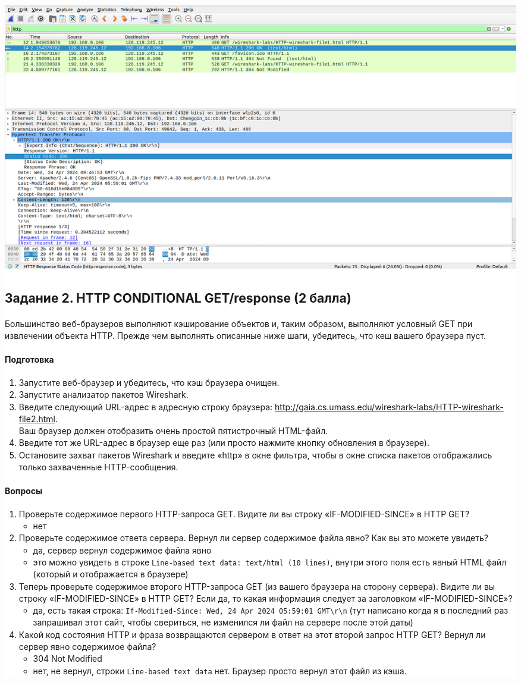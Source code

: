    ![](screenshots/task1.png)

## Задание 2. HTTP CONDITIONAL GET/response (2 балла)
Большинство веб-браузеров выполняют кэширование объектов и, таким образом, выполняют
условный GET при извлечении объекта HTTP. Прежде чем выполнять описанные ниже шаги, 
убедитесь, что кеш вашего браузера пуст.

#### Подготовка
1. Запустите веб-браузер и убедитесь, что кэш браузера очищен.
2. Запустите анализатор пакетов Wireshark.
3. Введите следующий URL-адрес в адресную строку браузера:
   http://gaia.cs.umass.edu/wireshark-labs/HTTP-wireshark-file2.html.  
   Ваш браузер должен отобразить очень простой пятистрочный HTML-файл.
4. Введите тот же URL-адрес в браузер еще раз (или просто нажмите кнопку обновления в
   браузере).
5. Остановите захват пакетов Wireshark и введите «http» в окне фильтра, чтобы в окне списка
   пакетов отображались только захваченные HTTP-сообщения.

#### Вопросы
1. Проверьте содержимое первого HTTP-запроса GET. Видите ли вы строку «IF-MODIFIED-SINCE» в HTTP GET?
   - нет
2. Проверьте содержимое ответа сервера. Вернул ли сервер содержимое файла явно? Как вы
   это можете увидеть?
   - да, сервер вернул содержимое файла явно
   - это можно увидеть в строке `Line-based text data: text/html (10 lines)`, внутри этого поля есть явный HTML файл (который и отображается в браузере)
3. Теперь проверьте содержимое второго HTTP-запроса GET (из вашего браузера на сторону
   сервера). Видите ли вы строку «IF-MODIFIED-SINCE» в HTTP GET? Если да, то какая
   информация следует за заголовком «IF-MODIFIED-SINCE»?
   - да, есть такая строка: `If-Modified-Since: Wed, 24 Apr 2024 05:59:01 GMT\r\n` (тут написано когда я в последний раз запрашивал этот сайт, чтобы свериться, не изменился ли файл на сервере после этой даты)
4. Какой код состояния HTTP и фраза возвращаются сервером в ответ на этот второй запрос
   HTTP GET? Вернул ли сервер явно содержимое файла?
   - 304 Not Modified
   - нет, не вернул, строки `Line-based text data` нет. Браузер просто вернул этот файл из кэша.
